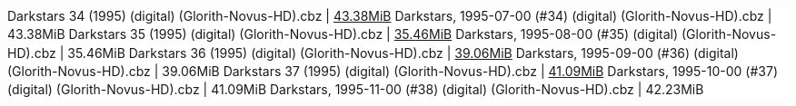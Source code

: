 Darkstars 34 (1995) (digital) (Glorith-Novus-HD).cbz | [43.38MiB](https://pan.baidu.com/s/1gfQwuvp#list/path=%2FNovus%20-%20Week%20of%202016%20Q3%2FNovus%20-%20Week%20of%202016-08-03%2F%E3%82%A8%E3%82%B7%E3%82%B5%E3%82%AD%E3%82%A2%E3%82%AA%E3%82%AF%E3%82%B9%E3%82%AB%E3%82%AA%E3%82%B5%E3%82%AA%E3%82%A4%E3%82%A4%E3%82%BB%E3%82%BD%E3%82%A4%E3%82%A6%E3%82%B1%E3%82%B3%E3%82%A2%E3%82%B7%E3%82%AA%E3%82%B1%E3%82%BF%E3%82%AA%E3%82%AF%E3%82%B9%E3%82%B3%E3%82%A4%E3%82%B1%E3%82%B5&parentPath=%2FNovus%20-%20Week%20of%202016%20Q3)
Darkstars, 1995-07-00 (#34) (digital) (Glorith-Novus-HD).cbz | 43.38MiB
Darkstars 35 (1995) (digital) (Glorith-Novus-HD).cbz | [35.46MiB](https://pan.baidu.com/s/1gfQwuvp#list/path=%2FNovus%20-%20Week%20of%202016%20Q3%2FNovus%20-%20Week%20of%202016-08-03%2F%E3%82%B9%E3%82%A4%E3%82%BB%E3%82%A4%E3%82%A2%E3%82%BB%E3%82%BD%E3%82%AD%E3%82%AB%E3%82%A8%E3%82%A6%E3%82%B7%E3%82%B5%E3%82%AD%E3%82%AB%E3%82%B5%E3%82%A4%E3%82%BD%E3%82%A8%E3%82%AA%E3%82%A4%E3%82%B1%E3%82%A6%E3%82%AA%E3%82%B3%E3%82%A2%E3%82%A8%E3%82%B9%E3%82%AB%E3%82%BD%E3%82%A4%E3%82%A8&parentPath=%2FNovus%20-%20Week%20of%202016%20Q3)
Darkstars, 1995-08-00 (#35) (digital) (Glorith-Novus-HD).cbz | 35.46MiB
Darkstars 36 (1995) (digital) (Glorith-Novus-HD).cbz | [39.06MiB](https://pan.baidu.com/s/1gfQwuvp#list/path=%2FNovus%20-%20Week%20of%202016%20Q3%2FNovus%20-%20Week%20of%202016-08-03%2F%E3%82%B1%E3%82%AD%E3%82%BD%E3%82%BB%E3%82%BB%E3%82%AD%E3%82%A8%E3%82%AB%E3%82%BB%E3%82%A8%E3%82%AB%E3%82%B5%E3%82%B9%E3%82%BD%E3%82%A4%E3%82%BF%E3%82%A6%E3%82%BB%E3%82%A4%E3%82%A2%E3%82%B5%E3%82%A4%E3%82%B5%E3%82%B3%E3%82%B7%E3%82%AD%E3%82%BD%E3%82%B9%E3%82%A8%E3%82%AB%E3%82%B7%E3%82%B9&parentPath=%2FNovus%20-%20Week%20of%202016%20Q3)
Darkstars, 1995-09-00 (#36) (digital) (Glorith-Novus-HD).cbz | 39.06MiB
Darkstars 37 (1995) (digital) (Glorith-Novus-HD).cbz | [41.09MiB](https://pan.baidu.com/s/1nvCDcfv#list/path=%2FNovus%20-%20Week%20of%202016%20Q3%2FNovus%20-%20Week%20of%202016-08-10%2F%E3%82%AB%E3%82%B3%E3%82%AF%E3%82%AD%E3%82%B1%E3%82%A8%E3%82%BF%E3%82%BD%E3%82%A4%E3%82%B1%E3%82%BB%E3%82%BD%E3%82%AB%E3%82%BB%E3%82%B3%E3%82%BF%E3%82%AB%E3%82%BF%E3%82%AA%E3%82%BD%E3%82%A2%E3%82%AF%E3%82%B5%E3%82%A2%E3%82%AF%E3%82%B9%E3%82%B5%E3%82%BF%E3%82%AA%E3%82%AA%E3%82%B7%E3%82%B7&parentPath=%2FNovus%20-%20Week%20of%202016%20Q3)
Darkstars, 1995-10-00 (#37) (digital) (Glorith-Novus-HD).cbz | 41.09MiB
Darkstars, 1995-11-00 (#38) (digital) (Glorith-Novus-HD).cbz | 42.23MiB